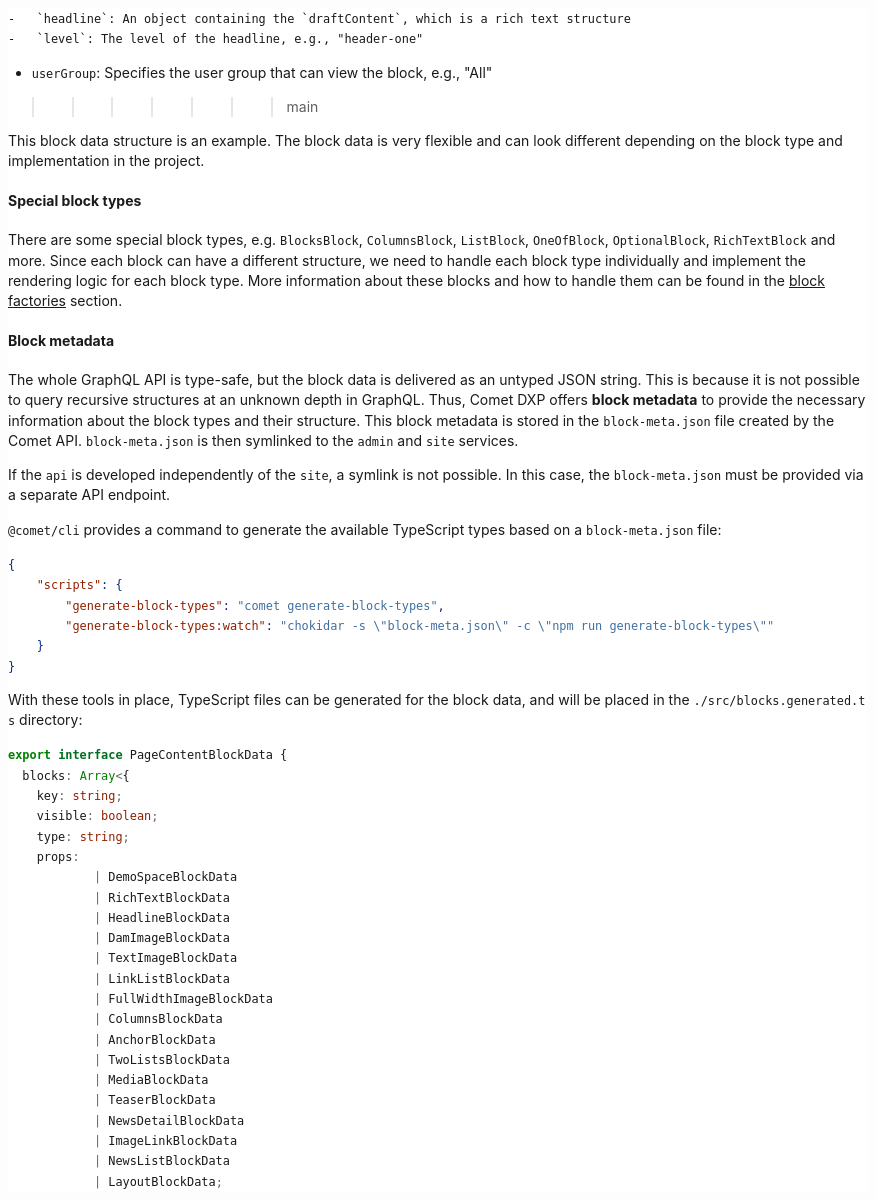    -   `headline`: An object containing the `draftContent`, which is a rich text structure
    -   `level`: The level of the headline, e.g., "header-one"
-   `userGroup`: Specifies the user group that can view the block, e.g., "All"
>>>>>>> main

This block data structure is an example. The block data is very flexible and can look different depending on the block type and implementation in the project.

#### Special block types

There are some special block types, e.g. `BlocksBlock`, `ColumnsBlock`, `ListBlock`, `OneOfBlock`, `OptionalBlock`, `RichTextBlock` and more.
Since each block can have a different structure, we need to handle each block type individually and implement the rendering logic for each block type.
More information about these blocks and how to handle them can be found in the [block factories](/docs/core-concepts/blocks/factories) section.

#### Block metadata

The whole GraphQL API is type-safe, but the block data is delivered as an untyped JSON string.
This is because it is not possible to query recursive structures at an unknown depth in GraphQL.
Thus, Comet DXP offers **block metadata** to provide the necessary information about the block types and their structure.
This block metadata is stored in the `block-meta.json` file created by the Comet API.
`block-meta.json` is then symlinked to the `admin` and `site` services.

If the `api` is developed independently of the `site`, a symlink is not possible.
In this case, the `block-meta.json` must be provided via a separate API endpoint.

`@comet/cli` provides a command to generate the available TypeScript types based on a `block-meta.json` file:

```json title="package.json"
{
    "scripts": {
        "generate-block-types": "comet generate-block-types",
        "generate-block-types:watch": "chokidar -s \"block-meta.json\" -c \"npm run generate-block-types\""
    }
}
```

With these tools in place, TypeScript files can be generated for the block data, and will be placed in the `./src/blocks.generated.ts` directory:

```typescript title="blocks.generated.ts"
export interface PageContentBlockData {
  blocks: Array<{
    key: string;
    visible: boolean;
    type: string;
    props:
            | DemoSpaceBlockData
            | RichTextBlockData
            | HeadlineBlockData
            | DamImageBlockData
            | TextImageBlockData
            | LinkListBlockData
            | FullWidthImageBlockData
            | ColumnsBlockData
            | AnchorBlockData
            | TwoListsBlockData
            | MediaBlockData
            | TeaserBlockData
            | NewsDetailBlockData
            | ImageLinkBlockData
            | NewsListBlockData
            | LayoutBlockData;
```